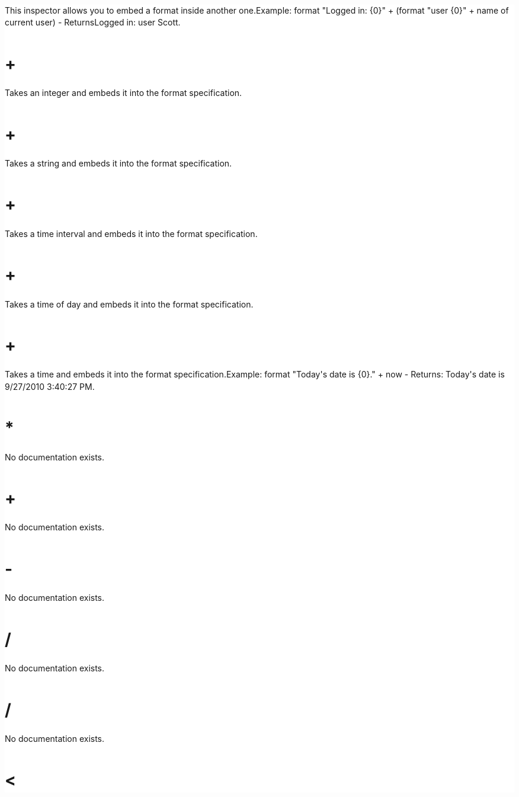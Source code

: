 This inspector allows you to embed a format inside another one.Example: format &quot;Logged in: {0}&quot; + (format &quot;user {0}&quot; + name of current user) - ReturnsLogged in: user Scott.

# <format> + <integer>

Takes an integer and embeds it into the format specification.

# <format> + <string>

Takes a string and embeds it into the format specification.

# <format> + <time interval>

Takes a time interval and embeds it into the format specification.

# <format> + <time of day>

Takes a time of day and embeds it into the format specification.

# <format> + <time>

Takes a time and embeds it into the format specification.Example: format &quot;Today&#39;s date is {0}.&quot; + now - Returns:  Today&#39;s date is 9/27/2010 3:40:27 PM.

# <hertz> * <integer>

No documentation exists.

# <hertz> + <hertz>

No documentation exists.

# <hertz> - <hertz>

No documentation exists.

# <hertz> / <hertz>

No documentation exists.

# <hertz> / <integer>

No documentation exists.

# <hertz> < <hertz>
